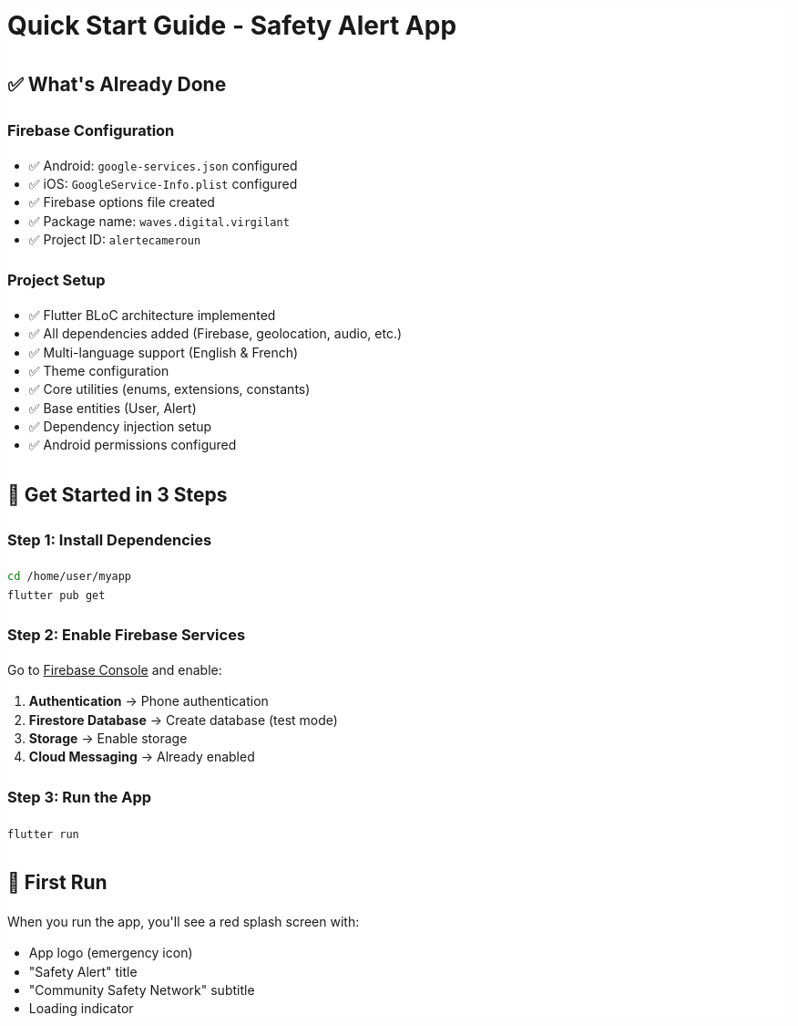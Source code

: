 # Quick Start Guide - Safety Alert App

## ✅ What's Already Done

### Firebase Configuration
- ✅ Android: `google-services.json` configured
- ✅ iOS: `GoogleService-Info.plist` configured
- ✅ Firebase options file created
- ✅ Package name: `waves.digital.virgilant`
- ✅ Project ID: `alertecameroun`

### Project Setup
- ✅ Flutter BLoC architecture implemented
- ✅ All dependencies added (Firebase, geolocation, audio, etc.)
- ✅ Multi-language support (English & French)
- ✅ Theme configuration
- ✅ Core utilities (enums, extensions, constants)
- ✅ Base entities (User, Alert)
- ✅ Dependency injection setup
- ✅ Android permissions configured

## 🚀 Get Started in 3 Steps

### Step 1: Install Dependencies
```bash
cd /home/user/myapp
flutter pub get
```

### Step 2: Enable Firebase Services

Go to [Firebase Console](https://console.firebase.google.com/project/alertecameroun) and enable:

1. **Authentication** → Phone authentication
2. **Firestore Database** → Create database (test mode)
3. **Storage** → Enable storage
4. **Cloud Messaging** → Already enabled

### Step 3: Run the App
```bash
flutter run
```

## 📱 First Run

When you run the app, you'll see a red splash screen with:
- App logo (emergency icon)
- "Safety Alert" title
- "Community Safety Network" subtitle
- Loading indicator
